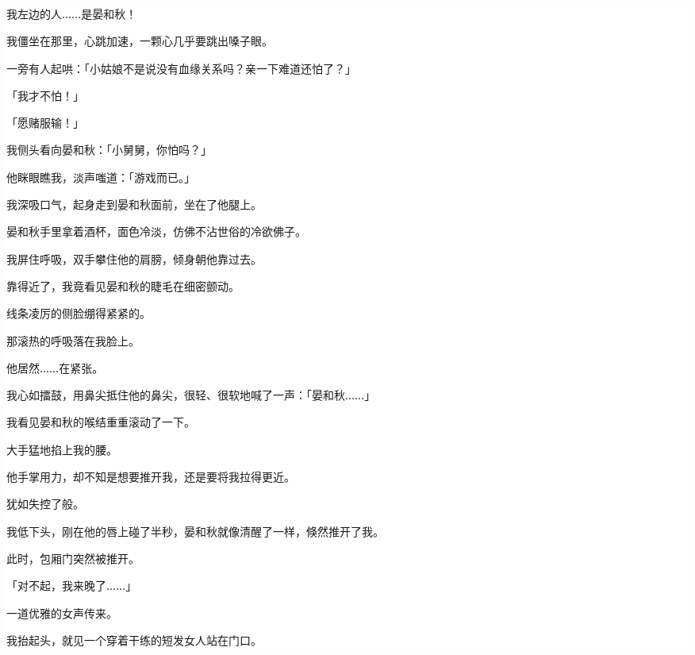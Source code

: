 
我左边的人……是晏和秋！


我僵坐在那里，心跳加速，一颗心几乎要跳出嗓子眼。


一旁有人起哄：「小姑娘不是说没有血缘关系吗？亲一下难道还怕了？」


「我才不怕！」


「愿赌服输！」


我侧头看向晏和秋：「小舅舅，你怕吗？」


他眯眼瞧我，淡声嗤道：「游戏而已。」


我深吸口气，起身走到晏和秋面前，坐在了他腿上。


晏和秋手里拿着酒杯，面色冷淡，仿佛不沾世俗的冷欲佛子。


我屏住呼吸，双手攀住他的肩膀，倾身朝他靠过去。


靠得近了，我竟看见晏和秋的睫毛在细密颤动。


线条凌厉的侧脸绷得紧紧的。


那滚热的呼吸落在我脸上。


他居然……在紧张。


我心如擂鼓，用鼻尖抵住他的鼻尖，很轻、很软地喊了一声：「晏和秋……」


我看见晏和秋的喉结重重滚动了一下。


大手猛地掐上我的腰。


他手掌用力，却不知是想要推开我，还是要将我拉得更近。


犹如失控了般。


我低下头，刚在他的唇上碰了半秒，晏和秋就像清醒了一样，倏然推开了我。


此时，包厢门突然被推开。


「对不起，我来晚了……」


一道优雅的女声传来。


我抬起头，就见一个穿着干练的短发女人站在门口。

